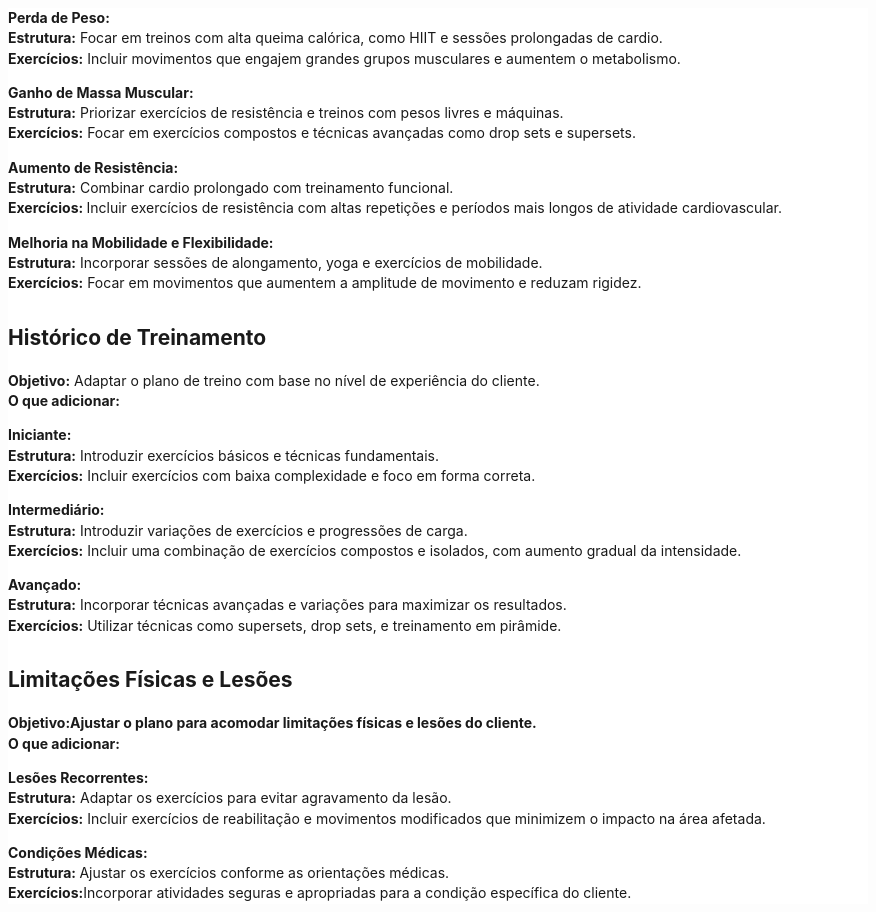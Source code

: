 <strong>Perda de Peso:</strong><br>
<strong>Estrutura:</strong> Focar em treinos com alta queima calórica, como HIIT e sessões prolongadas de cardio.<br>
<strong>Exercícios:</strong> Incluir movimentos que engajem grandes grupos musculares e aumentem o metabolismo.<br>

<strong>Ganho de Massa Muscular:</strong><br>
<strong>Estrutura:</strong> Priorizar exercícios de resistência e treinos com pesos livres e máquinas.<br>
<strong>Exercícios:</strong> Focar em exercícios compostos e técnicas avançadas como drop sets e supersets.<br>

<strong>Aumento de Resistência:</strong><br>
<strong>Estrutura:</strong> Combinar cardio prolongado com treinamento funcional.<br>
<strong>Exercícios: </strong>Incluir exercícios de resistência com altas repetições e períodos mais longos de atividade cardiovascular.<br>

<strong>Melhoria na Mobilidade e Flexibilidade:</strong><br>
<strong>Estrutura:</strong> Incorporar sessões de alongamento, yoga e exercícios de mobilidade.<br>
<strong>Exercícios:</strong> Focar em movimentos que aumentem a amplitude de movimento e reduzam rigidez.<br>

 ## Histórico de Treinamento<br>
<strong>Objetivo:</strong> Adaptar o plano de treino com base no nível de experiência do cliente.<br>
<strong>O que adicionar:</strong><br>

<strong>Iniciante:</strong><br>
<strong>Estrutura:</strong> Introduzir exercícios básicos e técnicas fundamentais.<br>
<strong>Exercícios:</strong> Incluir exercícios com baixa complexidade e foco em forma correta.<br>

<strong>Intermediário:</strong><br>
<strong>Estrutura:</strong> Introduzir variações de exercícios e progressões de carga.<br>
<strong>Exercícios:</strong> Incluir uma combinação de exercícios compostos e isolados, com aumento gradual da intensidade.<br>

<strong>Avançado:</strong><br>
<strong>Estrutura:</strong> Incorporar técnicas avançadas e variações para maximizar os resultados.<br>
<strong>Exercícios:</strong> Utilizar técnicas como supersets, drop sets, e treinamento em pirâmide.<br>

 ## Limitações Físicas e Lesões<br>
<strong>Objetivo:Ajustar o plano para acomodar limitações físicas e lesões do cliente.<br>
O que adicionar:</strong><br>

<strong>Lesões Recorrentes:</strong><br>
<strong>Estrutura:</strong> Adaptar os exercícios para evitar agravamento da lesão.<br>
<strong>Exercícios:</strong> Incluir exercícios de reabilitação e movimentos modificados que minimizem o impacto na área afetada.<br>

<strong>Condições Médicas:</strong><br>
<strong>Estrutura: </strong>Ajustar os exercícios conforme as orientações médicas.<br>
<strong>Exercícios:</strong>Incorporar atividades seguras e apropriadas para a condição específica do cliente.<br>
